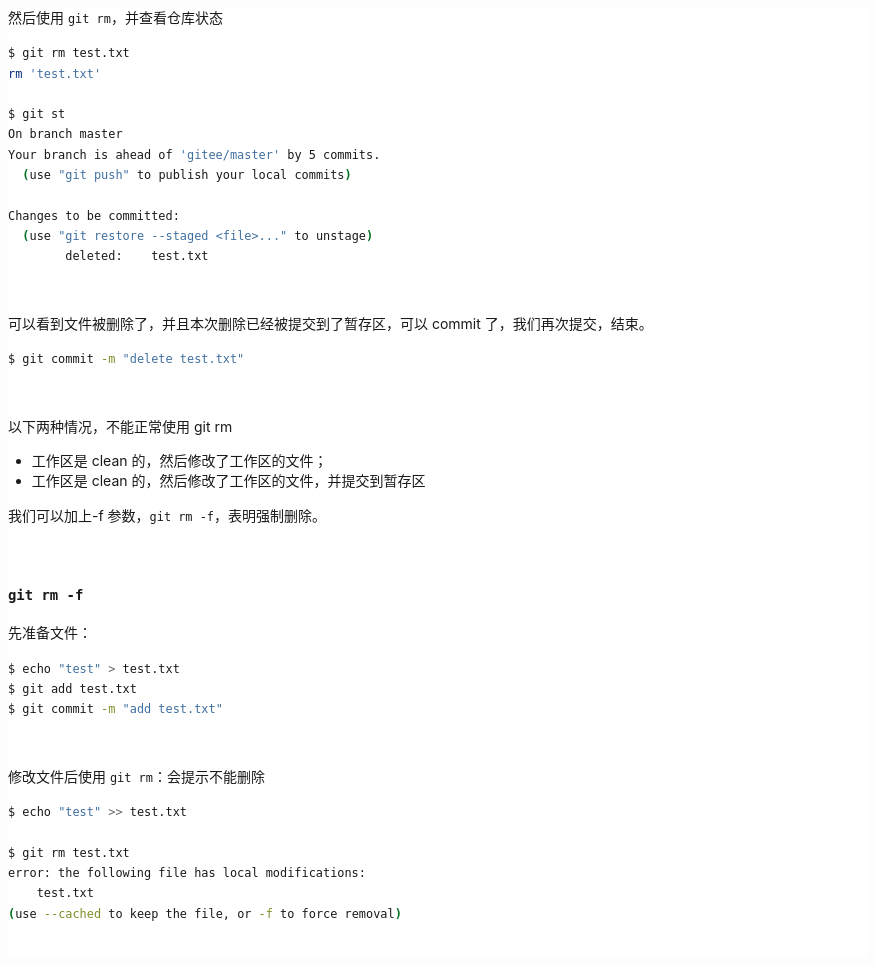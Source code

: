 然后使用 `git rm`​，并查看仓库状态

```bash
$ git rm test.txt
rm 'test.txt'

$ git st
On branch master
Your branch is ahead of 'gitee/master' by 5 commits.
  (use "git push" to publish your local commits)

Changes to be committed:
  (use "git restore --staged <file>..." to unstage)
        deleted:    test.txt
```

‍

可以看到文件被删除了，并且本次删除已经被提交到了暂存区，可以 commit 了，我们再次提交，结束。

```bash
$ git commit -m "delete test.txt"
```

‍

以下两种情况，不能正常使用 git rm

* 工作区是 clean 的，然后修改了工作区的文件；
* 工作区是 clean 的，然后修改了工作区的文件，并提交到暂存区

我们可以加上-f 参数，`git rm -f`​，表明强制删除。

‍

### ​`git rm -f`​​​

先准备文件：

```bash
$ echo "test" > test.txt
$ git add test.txt
$ git commit -m "add test.txt"
```

‍

修改文件后使用 `git rm`​：会提示不能删除

```bash
$ echo "test" >> test.txt

$ git rm test.txt
error: the following file has local modifications:
    test.txt
(use --cached to keep the file, or -f to force removal)
```

‍

